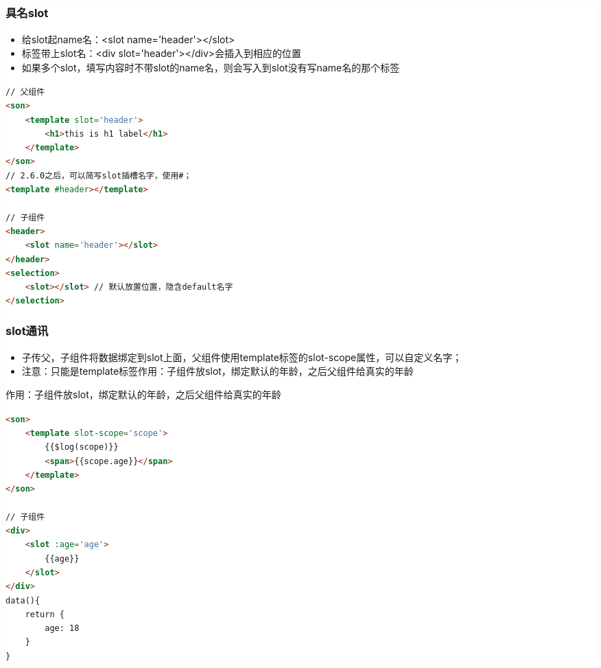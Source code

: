 

### 具名slot

* 给slot起name名：\<slot name='header'>\</slot>
* 标签带上slot名：\<div slot='header'>\</div>会插入到相应的位置
* 如果多个slot，填写内容时不带slot的name名，则会写入到slot没有写name名的那个标签

```html
// 父组件
<son>
    <template slot='header'>
        <h1>this is h1 label</h1>
    </template>
</son>
// 2.6.0之后，可以简写slot插槽名字，使用#；
<template #header></template>

// 子组件
<header>
    <slot name='header'></slot>
</header>
<selection>
    <slot></slot> // 默认放置位置，隐含default名字
</selection>
```



### slot通讯

* 子传父，子组件将数据绑定到slot上面，父组件使用template标签的slot-scope属性，可以自定义名字；
* 注意：只能是template标签作用：子组件放slot，绑定默认的年龄，之后父组件给真实的年龄

作用：子组件放slot，绑定默认的年龄，之后父组件给真实的年龄

```html
<son>
    <template slot-scope='scope'>
        {{$log(scope)}}
        <span>{{scope.age}}</span>
    </template>
</son>

// 子组件
<div>
    <slot :age='age'>
        {{age}}
    </slot>
</div>
data(){
    return {
        age: 18
    }
}
```
